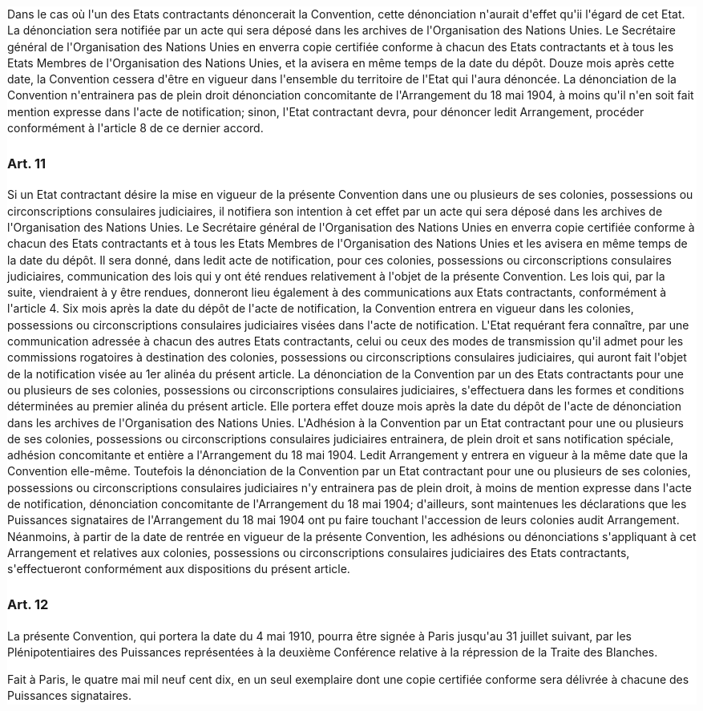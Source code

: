 Dans le cas où l'un des Etats contractants dénoncerait la Convention, cette dénonciation n'aurait d'effet qu'ii l'égard de cet Etat. La dénonciation sera notifiée par un acte qui sera déposé dans les archives de l'Organisation des Nations Unies. Le Secrétaire général de l'Organisation des Nations Unies en enverra copie certifiée conforme à chacun des Etats contractants et à tous les Etats Membres de l'Organisation des Nations Unies, et la avisera en même temps de la date du dépôt. Douze mois après cette date, la Convention cessera d'être en vigueur dans l'ensemble du territoire de l'Etat qui l'aura dénoncée. La dénonciation de la Convention n'entrainera pas de plein droit dénonciation concomitante de l'Arrangement du 18 mai 1904, à moins qu'il n'en soit fait mention expresse dans l'acte de notification; sinon, l'Etat contractant devra, pour dénoncer ledit Arrangement, procéder conformément à l'article 8 de ce dernier accord.  

### Art.  11  

Si un Etat contractant désire la mise en vigueur de la présente Convention dans une ou plusieurs de ses colonies, possessions ou circonscriptions consulaires judiciaires, il notifiera son intention à cet effet par un acte qui sera déposé dans les archives de l'Organisation des Nations Unies. Le Secrétaire général de l'Organisation des Nations Unies en enverra copie certifiée conforme à chacun des Etats contractants et à tous les Etats Membres de l'Organisation des Nations Unies et les avisera en même temps de la date du dépôt. Il sera donné, dans ledit acte de notification, pour ces colonies, possessions ou circonscriptions consulaires judiciaires, communication des lois qui y ont été rendues relativement à l'objet de la présente Convention. Les lois qui, par la suite, viendraient à y être rendues, donneront lieu également à des communications aux Etats contractants, conformément à l'article 4. Six mois après la date du dépôt de l'acte de notification, la Convention entrera en vigueur dans les colonies, possessions ou circonscriptions consulaires judiciaires visées dans l'acte de notification. L'Etat requérant fera connaître, par une communication adressée à chacun des autres Etats contractants, celui ou ceux des modes de transmission qu'il admet pour les commissions rogatoires à destination des colonies, possessions ou circonscriptions consulaires judiciaires, qui auront fait l'objet de la notification visée au 1er alinéa du présent article. La dénonciation de la Convention par un des Etats contractants pour une ou plusieurs de ses colonies, possessions ou circonscriptions consulaires judiciaires, s'effectuera dans les formes et conditions déterminées au premier alinéa du présent article. Elle portera effet douze mois après la date du dépôt de l'acte de dénonciation dans les archives de l'Organisation des Nations Unies. L'Adhésion à la Convention par un Etat contractant pour une ou plusieurs de ses colonies, possessions ou circonscriptions consulaires judiciaires entrainera, de plein droit et sans notification spéciale, adhésion concomitante et entière a l'Arrangement du 18 mai 1904. Ledit Arrangement y entrera en vigueur à la même date que la Convention elle-même. Toutefois la dénonciation de la Convention par un Etat contractant pour une ou plusieurs de ses colonies, possessions ou circonscriptions consulaires judiciaires n'y entrainera pas de plein droit, à moins de mention expresse dans l'acte de notification, dénonciation concomitante de l'Arrangement du 18 mai 1904; d'ailleurs, sont maintenues les déclarations que les Puissances signataires de l'Arrangement du 18 mai 1904 ont pu faire touchant l'accession de leurs colonies audit Arrangement. Néanmoins, à partir de la date de rentrée en vigueur de la présente Convention, les adhésions ou dénonciations s'appliquant à cet Arrangement et relatives aux colonies, possessions ou circonscriptions consulaires judiciaires des Etats contractants, s'effectueront conformément aux dispositions du présent article.  

### Art.  12  

La présente Convention, qui portera la date du 4 mai 1910, pourra être signée à Paris jusqu'au 31 juillet suivant, par les Plénipotentiaires des Puissances représentées à la deuxième Conférence relative à la répression de la Traite des Blanches.  

Fait à Paris, le quatre mai mil neuf cent dix, en un seul exemplaire dont une copie certifiée conforme sera délivrée à chacune des Puissances signataires.  

